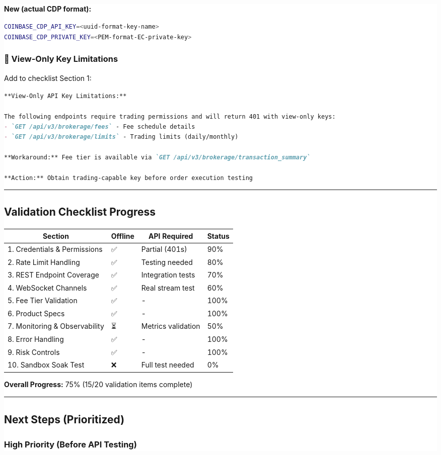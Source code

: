 **New (actual CDP format):**
```bash
COINBASE_CDP_API_KEY=<uuid-format-key-name>
COINBASE_CDP_PRIVATE_KEY=<PEM-format-EC-private-key>
```

### 📝 View-Only Key Limitations

Add to checklist Section 1:

```markdown
**View-Only API Key Limitations:**

The following endpoints require trading permissions and will return 401 with view-only keys:
- `GET /api/v3/brokerage/fees` - Fee schedule details
- `GET /api/v3/brokerage/limits` - Trading limits (daily/monthly)

**Workaround:** Fee tier is available via `GET /api/v3/brokerage/transaction_summary`

**Action:** Obtain trading-capable key before order execution testing
```

---

## Validation Checklist Progress

| Section | Offline | API Required | Status |
|---------|---------|--------------|--------|
| 1. Credentials & Permissions | ✅ | Partial (401s) | 90% |
| 2. Rate Limit Handling | ✅ | Testing needed | 80% |
| 3. REST Endpoint Coverage | ✅ | Integration tests | 70% |
| 4. WebSocket Channels | ✅ | Real stream test | 60% |
| 5. Fee Tier Validation | ✅ | - | 100% |
| 6. Product Specs | ✅ | - | 100% |
| 7. Monitoring & Observability | ⏳ | Metrics validation | 50% |
| 8. Error Handling | ✅ | - | 100% |
| 9. Risk Controls | ✅ | - | 100% |
| 10. Sandbox Soak Test | ❌ | Full test needed | 0% |

**Overall Progress:** 75% (15/20 validation items complete)

---

## Next Steps (Prioritized)

### High Priority (Before API Testing)
